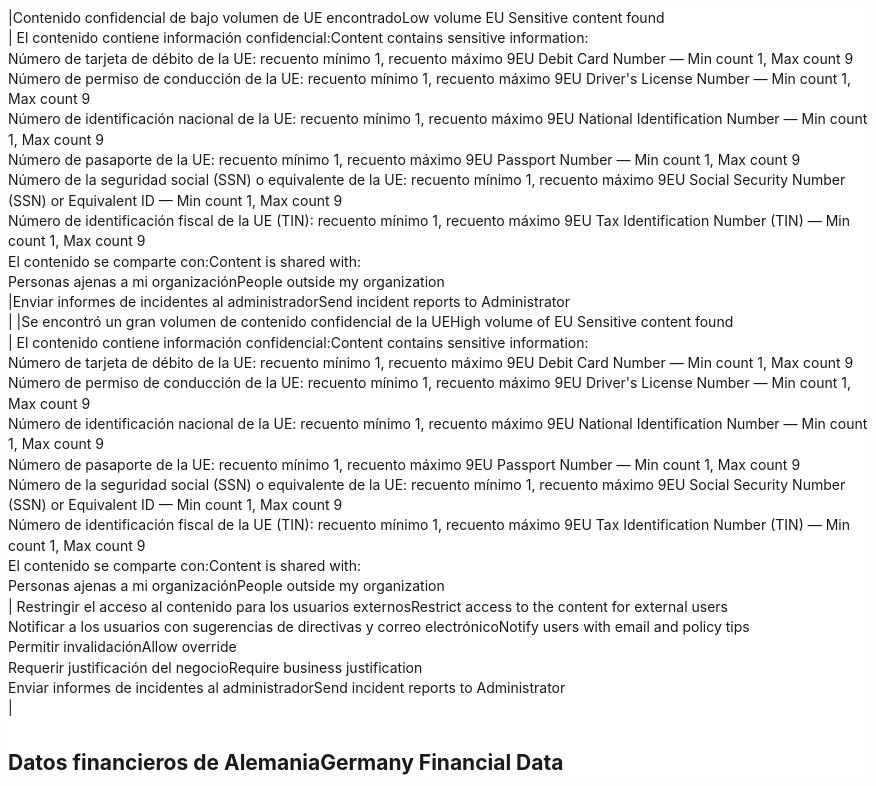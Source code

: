 |<span data-ttu-id="6d1d6-457">Contenido confidencial de bajo volumen de UE encontrado</span><span class="sxs-lookup"><span data-stu-id="6d1d6-457">Low volume EU Sensitive content found</span></span>  <br/> | <span data-ttu-id="6d1d6-458">El contenido contiene información confidencial:</span><span class="sxs-lookup"><span data-stu-id="6d1d6-458">Content contains sensitive information:</span></span>  <br/>  <span data-ttu-id="6d1d6-459">Número de tarjeta de débito de la UE: recuento mínimo 1, recuento máximo 9</span><span class="sxs-lookup"><span data-stu-id="6d1d6-459">EU Debit Card Number — Min count 1, Max count 9</span></span>  <br/>  <span data-ttu-id="6d1d6-460">Número de permiso de conducción de la UE: recuento mínimo 1, recuento máximo 9</span><span class="sxs-lookup"><span data-stu-id="6d1d6-460">EU Driver's License Number — Min count 1, Max count 9</span></span>  <br/>  <span data-ttu-id="6d1d6-461">Número de identificación nacional de la UE: recuento mínimo 1, recuento máximo 9</span><span class="sxs-lookup"><span data-stu-id="6d1d6-461">EU National Identification Number — Min count 1, Max count 9</span></span>  <br/>  <span data-ttu-id="6d1d6-462">Número de pasaporte de la UE: recuento mínimo 1, recuento máximo 9</span><span class="sxs-lookup"><span data-stu-id="6d1d6-462">EU Passport Number — Min count 1, Max count 9</span></span>  <br/>  <span data-ttu-id="6d1d6-463">Número de la seguridad social (SSN) o equivalente de la UE: recuento mínimo 1, recuento máximo 9</span><span class="sxs-lookup"><span data-stu-id="6d1d6-463">EU Social Security Number (SSN) or Equivalent ID — Min count 1, Max count 9</span></span>  <br/>  <span data-ttu-id="6d1d6-464">Número de identificación fiscal de la UE (TIN): recuento mínimo 1, recuento máximo 9</span><span class="sxs-lookup"><span data-stu-id="6d1d6-464">EU Tax Identification Number (TIN) — Min count 1, Max count 9</span></span>  <br/>  <span data-ttu-id="6d1d6-465">El contenido se comparte con:</span><span class="sxs-lookup"><span data-stu-id="6d1d6-465">Content is shared with:</span></span>  <br/>  <span data-ttu-id="6d1d6-466">Personas ajenas a mi organización</span><span class="sxs-lookup"><span data-stu-id="6d1d6-466">People outside my organization</span></span>  <br/> |<span data-ttu-id="6d1d6-467">Enviar informes de incidentes al administrador</span><span class="sxs-lookup"><span data-stu-id="6d1d6-467">Send incident reports to Administrator</span></span>  <br/> |
|<span data-ttu-id="6d1d6-468">Se encontró un gran volumen de contenido confidencial de la UE</span><span class="sxs-lookup"><span data-stu-id="6d1d6-468">High volume of EU Sensitive content found</span></span>  <br/> | <span data-ttu-id="6d1d6-469">El contenido contiene información confidencial:</span><span class="sxs-lookup"><span data-stu-id="6d1d6-469">Content contains sensitive information:</span></span>  <br/>  <span data-ttu-id="6d1d6-470">Número de tarjeta de débito de la UE: recuento mínimo 1, recuento máximo 9</span><span class="sxs-lookup"><span data-stu-id="6d1d6-470">EU Debit Card Number — Min count 1, Max count 9</span></span>  <br/>  <span data-ttu-id="6d1d6-471">Número de permiso de conducción de la UE: recuento mínimo 1, recuento máximo 9</span><span class="sxs-lookup"><span data-stu-id="6d1d6-471">EU Driver's License Number — Min count 1, Max count 9</span></span>  <br/>  <span data-ttu-id="6d1d6-472">Número de identificación nacional de la UE: recuento mínimo 1, recuento máximo 9</span><span class="sxs-lookup"><span data-stu-id="6d1d6-472">EU National Identification Number — Min count 1, Max count 9</span></span>  <br/>  <span data-ttu-id="6d1d6-473">Número de pasaporte de la UE: recuento mínimo 1, recuento máximo 9</span><span class="sxs-lookup"><span data-stu-id="6d1d6-473">EU Passport Number — Min count 1, Max count 9</span></span>  <br/>  <span data-ttu-id="6d1d6-474">Número de la seguridad social (SSN) o equivalente de la UE: recuento mínimo 1, recuento máximo 9</span><span class="sxs-lookup"><span data-stu-id="6d1d6-474">EU Social Security Number (SSN) or Equivalent ID — Min count 1, Max count 9</span></span>  <br/>  <span data-ttu-id="6d1d6-475">Número de identificación fiscal de la UE (TIN): recuento mínimo 1, recuento máximo 9</span><span class="sxs-lookup"><span data-stu-id="6d1d6-475">EU Tax Identification Number (TIN) — Min count 1, Max count 9</span></span>  <br/>  <span data-ttu-id="6d1d6-476">El contenido se comparte con:</span><span class="sxs-lookup"><span data-stu-id="6d1d6-476">Content is shared with:</span></span>  <br/>  <span data-ttu-id="6d1d6-477">Personas ajenas a mi organización</span><span class="sxs-lookup"><span data-stu-id="6d1d6-477">People outside my organization</span></span>  <br/> | <span data-ttu-id="6d1d6-478">Restringir el acceso al contenido para los usuarios externos</span><span class="sxs-lookup"><span data-stu-id="6d1d6-478">Restrict access to the content for external users</span></span>  <br/>  <span data-ttu-id="6d1d6-479">Notificar a los usuarios con sugerencias de directivas y correo electrónico</span><span class="sxs-lookup"><span data-stu-id="6d1d6-479">Notify users with email and policy tips</span></span>  <br/>  <span data-ttu-id="6d1d6-480">Permitir invalidación</span><span class="sxs-lookup"><span data-stu-id="6d1d6-480">Allow override</span></span>  <br/>  <span data-ttu-id="6d1d6-481">Requerir justificación del negocio</span><span class="sxs-lookup"><span data-stu-id="6d1d6-481">Require business justification</span></span>  <br/>  <span data-ttu-id="6d1d6-482">Enviar informes de incidentes al administrador</span><span class="sxs-lookup"><span data-stu-id="6d1d6-482">Send incident reports to Administrator</span></span>  <br/> |
   
## <a name="germany-financial-data"></a><span data-ttu-id="6d1d6-483">Datos financieros de Alemania</span><span class="sxs-lookup"><span data-stu-id="6d1d6-483">Germany Financial Data</span></span>
